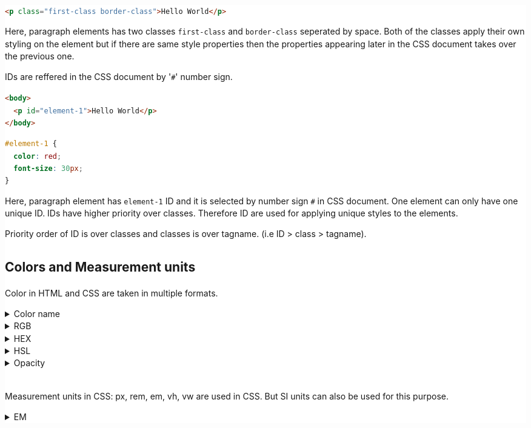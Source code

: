 ```html
<p class="first-class border-class">Hello World</p>
```

Here, paragraph elements has two classes `first-class` and `border-class` seperated by space. Both of the classes apply their own styling on the element but if there are same style properties then the properties appearing later in the CSS document takes over the previous one.

IDs are reffered in the CSS document by '`#`' number sign.

```html
<body>
  <p id="element-1">Hello World</p>
</body>
```

```css
#element-1 {
  color: red;
  font-size: 30px;
}
```

Here, paragraph element has `element-1` ID and it is selected by number sign `#` in CSS document.
One element can only have one unique ID.
IDs have higher priority over classes. Therefore ID are used for applying unique styles to the elements.

Priority order of ID is over classes and classes is over tagname. (i.e ID > class > tagname).

## Colors and Measurement units

Color in HTML and CSS are taken in multiple formats.

<details><summary>
      Color name
    </summary></details>
<details><summary>
        RGB
    </summary></details>
<details><summary>
        HEX
    </summary></details>
<details><summary>
        HSL
    </summary></details>
<details><summary>
    Opacity
    </summary></details>  
   <br/>

Measurement units in CSS:
px, rem, em, vh, vw are used in CSS. But SI units can also be used for this purpose.
<br/>

<details><summary>
  EM
  </summary></details>
